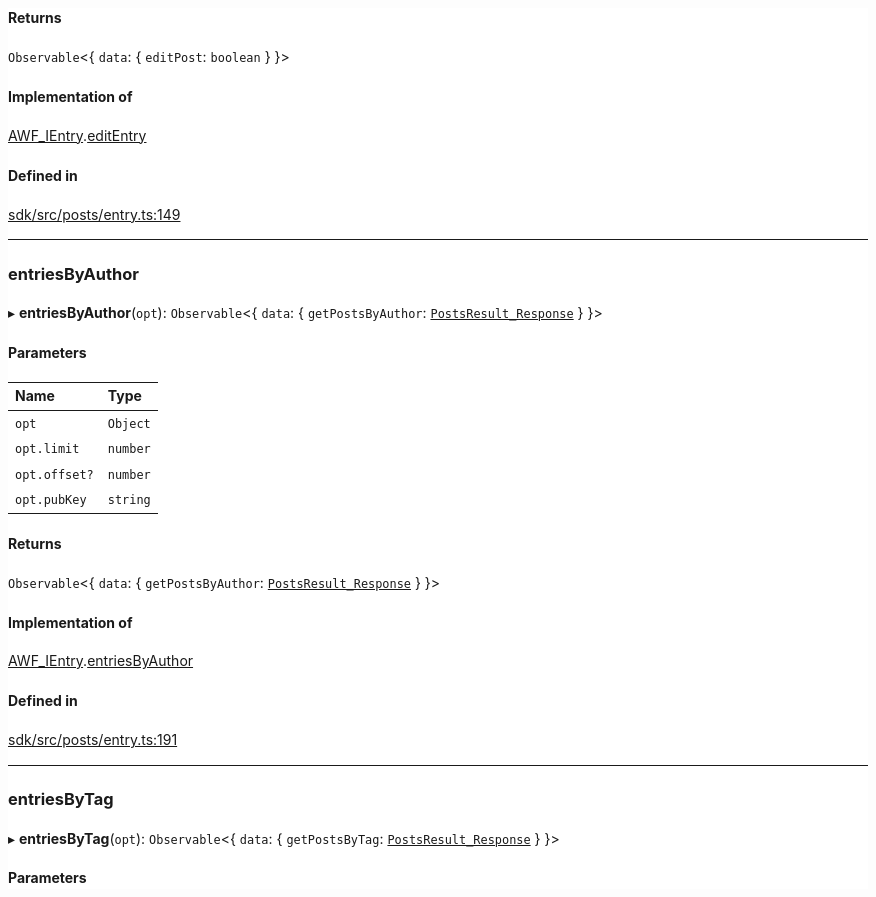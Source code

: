 #### Returns

`Observable`<{ `data`: { `editPost`: `boolean`  }  }\>

#### Implementation of

[AWF_IEntry](../interfaces/akashaproject_ui_app_loader._internal_.AWF_IEntry.md).[editEntry](../interfaces/akashaproject_ui_app_loader._internal_.AWF_IEntry.md#editentry)

#### Defined in

[sdk/src/posts/entry.ts:149](https://github.com/AKASHAorg/akasha-world-framework/blob/d81a7246/sdk/src/posts/entry.ts#L149)

___

### entriesByAuthor

▸ **entriesByAuthor**(`opt`): `Observable`<{ `data`: { `getPostsByAuthor`: [`PostsResult_Response`](../interfaces/akashaproject_ui_app_loader._internal_.PostsResult_Response.md)  }  }\>

#### Parameters

| Name | Type |
| :------ | :------ |
| `opt` | `Object` |
| `opt.limit` | `number` |
| `opt.offset?` | `number` |
| `opt.pubKey` | `string` |

#### Returns

`Observable`<{ `data`: { `getPostsByAuthor`: [`PostsResult_Response`](../interfaces/akashaproject_ui_app_loader._internal_.PostsResult_Response.md)  }  }\>

#### Implementation of

[AWF_IEntry](../interfaces/akashaproject_ui_app_loader._internal_.AWF_IEntry.md).[entriesByAuthor](../interfaces/akashaproject_ui_app_loader._internal_.AWF_IEntry.md#entriesbyauthor)

#### Defined in

[sdk/src/posts/entry.ts:191](https://github.com/AKASHAorg/akasha-world-framework/blob/d81a7246/sdk/src/posts/entry.ts#L191)

___

### entriesByTag

▸ **entriesByTag**(`opt`): `Observable`<{ `data`: { `getPostsByTag`: [`PostsResult_Response`](../interfaces/akashaproject_ui_app_loader._internal_.PostsResult_Response.md)  }  }\>

#### Parameters
